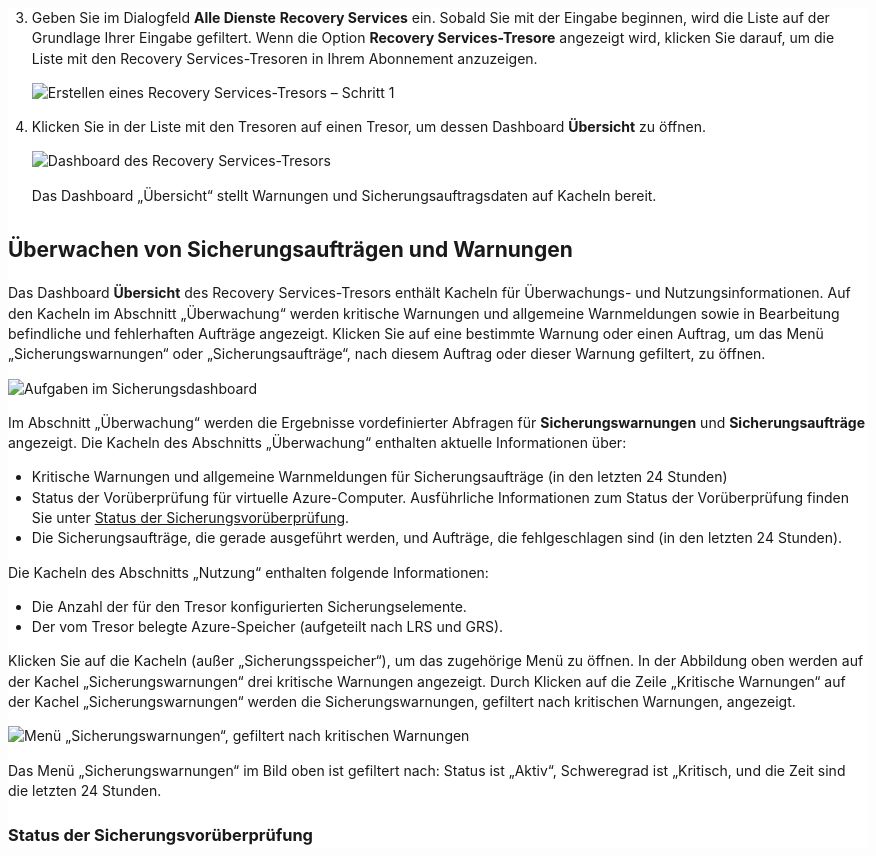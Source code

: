 3. Geben Sie im Dialogfeld **Alle Dienste** **Recovery Services** ein. Sobald Sie mit der Eingabe beginnen, wird die Liste auf der Grundlage Ihrer Eingabe gefiltert. Wenn die Option **Recovery Services-Tresore** angezeigt wird, klicken Sie darauf, um die Liste mit den Recovery Services-Tresoren in Ihrem Abonnement anzuzeigen.

    ![Erstellen eines Recovery Services-Tresors – Schritt 1](./media/backup-azure-manage-windows-server/list-of-rs-vaults.png) <br/>

4. Klicken Sie in der Liste mit den Tresoren auf einen Tresor, um dessen Dashboard **Übersicht** zu öffnen.

    ![Dashboard des Recovery Services-Tresors](./media/backup-azure-manage-windows-server/rs-vault-blade.png) <br/>

    Das Dashboard „Übersicht“ stellt Warnungen und Sicherungsauftragsdaten auf Kacheln bereit.

## <a name="monitor-backup-jobs-and-alerts"></a>Überwachen von Sicherungsaufträgen und Warnungen

Das Dashboard **Übersicht** des Recovery Services-Tresors enthält Kacheln für Überwachungs- und Nutzungsinformationen. Auf den Kacheln im Abschnitt „Überwachung“ werden kritische Warnungen und allgemeine Warnmeldungen sowie in Bearbeitung befindliche und fehlerhaften Aufträge angezeigt. Klicken Sie auf eine bestimmte Warnung oder einen Auftrag, um das Menü „Sicherungswarnungen“ oder „Sicherungsaufträge“, nach diesem Auftrag oder dieser Warnung gefiltert, zu öffnen.

![Aufgaben im Sicherungsdashboard](./media/backup-azure-manage-windows-server/monitor-dashboard-tiles-warning.png)

Im Abschnitt „Überwachung“ werden die Ergebnisse vordefinierter Abfragen für **Sicherungswarnungen** und **Sicherungsaufträge** angezeigt. Die Kacheln des Abschnitts „Überwachung“ enthalten aktuelle Informationen über:

* Kritische Warnungen und allgemeine Warnmeldungen für Sicherungsaufträge (in den letzten 24 Stunden)
* Status der Vorüberprüfung für virtuelle Azure-Computer. Ausführliche Informationen zum Status der Vorüberprüfung finden Sie unter [Status der Sicherungsvorüberprüfung](#backup-pre-check-status).
* Die Sicherungsaufträge, die gerade ausgeführt werden, und Aufträge, die fehlgeschlagen sind (in den letzten 24 Stunden).

Die Kacheln des Abschnitts „Nutzung“ enthalten folgende Informationen:

* Die Anzahl der für den Tresor konfigurierten Sicherungselemente.
* Der vom Tresor belegte Azure-Speicher (aufgeteilt nach LRS und GRS).

Klicken Sie auf die Kacheln (außer „Sicherungsspeicher“), um das zugehörige Menü zu öffnen. In der Abbildung oben werden auf der Kachel „Sicherungswarnungen“ drei kritische Warnungen angezeigt. Durch Klicken auf die Zeile „Kritische Warnungen“ auf der Kachel „Sicherungswarnungen“ werden die Sicherungswarnungen, gefiltert nach kritischen Warnungen, angezeigt.

![Menü „Sicherungswarnungen“, gefiltert nach kritischen Warnungen](./media/backup-azure-manage-windows-server/critical-backup-alerts.png)

Das Menü „Sicherungswarnungen“ im Bild oben ist gefiltert nach: Status ist „Aktiv“, Schweregrad ist „Kritisch, und die Zeit sind die letzten 24 Stunden.

### <a name="backup-pre-check-status"></a>Status der Sicherungsvorüberprüfung
